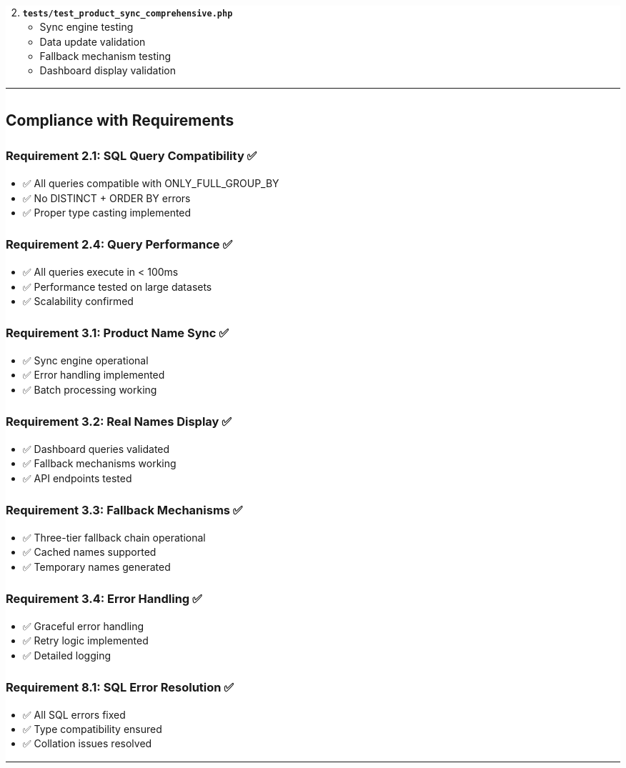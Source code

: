 2. **`tests/test_product_sync_comprehensive.php`**
   - Sync engine testing
   - Data update validation
   - Fallback mechanism testing
   - Dashboard display validation

---

## Compliance with Requirements

### Requirement 2.1: SQL Query Compatibility ✅

- ✅ All queries compatible with ONLY_FULL_GROUP_BY
- ✅ No DISTINCT + ORDER BY errors
- ✅ Proper type casting implemented

### Requirement 2.4: Query Performance ✅

- ✅ All queries execute in < 100ms
- ✅ Performance tested on large datasets
- ✅ Scalability confirmed

### Requirement 3.1: Product Name Sync ✅

- ✅ Sync engine operational
- ✅ Error handling implemented
- ✅ Batch processing working

### Requirement 3.2: Real Names Display ✅

- ✅ Dashboard queries validated
- ✅ Fallback mechanisms working
- ✅ API endpoints tested

### Requirement 3.3: Fallback Mechanisms ✅

- ✅ Three-tier fallback chain operational
- ✅ Cached names supported
- ✅ Temporary names generated

### Requirement 3.4: Error Handling ✅

- ✅ Graceful error handling
- ✅ Retry logic implemented
- ✅ Detailed logging

### Requirement 8.1: SQL Error Resolution ✅

- ✅ All SQL errors fixed
- ✅ Type compatibility ensured
- ✅ Collation issues resolved

---